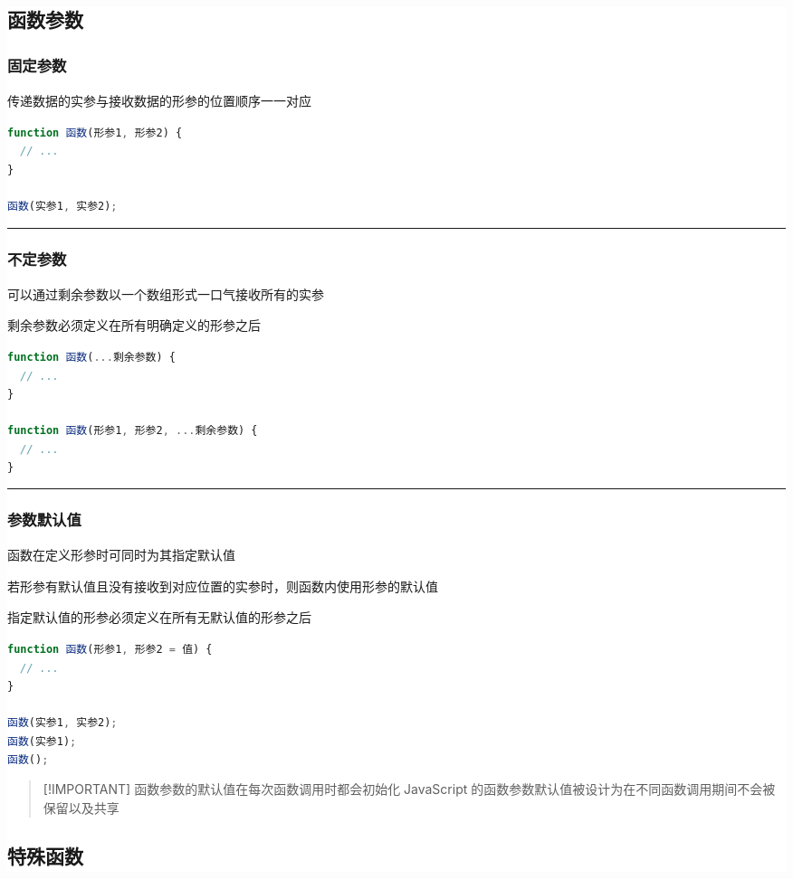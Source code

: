 ## 函数参数

### 固定参数

传递数据的实参与接收数据的形参的位置顺序一一对应

```js
function 函数(形参1, 形参2) {
  // ...
}

函数(实参1, 实参2);
```

---

### 不定参数

可以通过剩余参数以一个数组形式一口气接收所有的实参

剩余参数必须定义在所有明确定义的形参之后

```js
function 函数(...剩余参数) {
  // ...
}

function 函数(形参1, 形参2, ...剩余参数) {
  // ...
}
```

---

### 参数默认值

函数在定义形参时可同时为其指定默认值

若形参有默认值且没有接收到对应位置的实参时，则函数内使用形参的默认值

指定默认值的形参必须定义在所有无默认值的形参之后

```js
function 函数(形参1, 形参2 = 值) {
  // ...
}

函数(实参1, 实参2);
函数(实参1);
函数();
```

> [!IMPORTANT] 函数参数的默认值在每次函数调用时都会初始化
> JavaScript 的函数参数默认值被设计为在不同函数调用期间不会被保留以及共享

## 特殊函数
